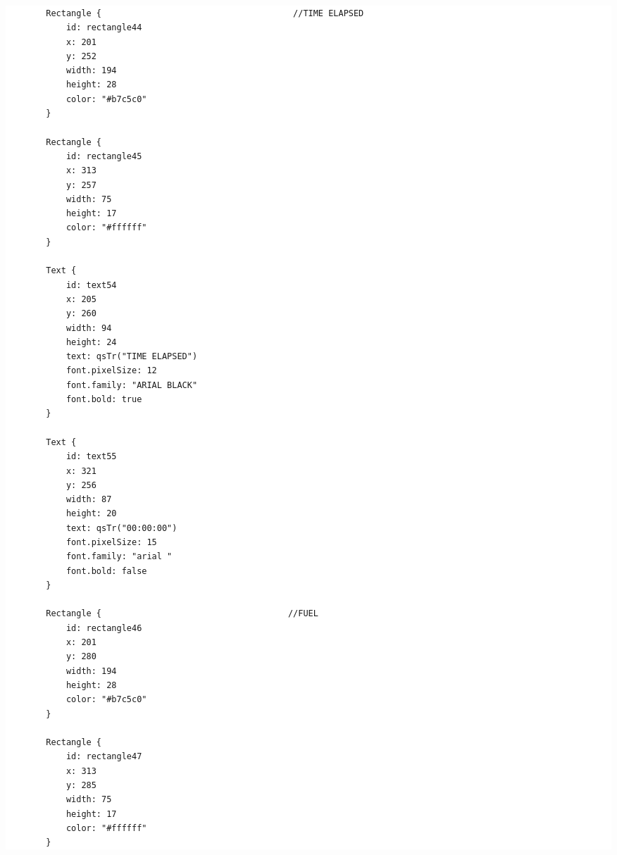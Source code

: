 
            Rectangle {                                      //TIME ELAPSED
                id: rectangle44
                x: 201
                y: 252
                width: 194
                height: 28
                color: "#b7c5c0"
            }

            Rectangle {
                id: rectangle45
                x: 313
                y: 257
                width: 75
                height: 17
                color: "#ffffff"
            }

            Text {
                id: text54
                x: 205
                y: 260
                width: 94
                height: 24
                text: qsTr("TIME ELAPSED")
                font.pixelSize: 12
                font.family: "ARIAL BLACK"
                font.bold: true
            }

            Text {
                id: text55
                x: 321
                y: 256
                width: 87
                height: 20
                text: qsTr("00:00:00")
                font.pixelSize: 15
                font.family: "arial "
                font.bold: false
            }

            Rectangle {                                     //FUEL
                id: rectangle46
                x: 201
                y: 280
                width: 194
                height: 28
                color: "#b7c5c0"
            }

            Rectangle {
                id: rectangle47
                x: 313
                y: 285
                width: 75
                height: 17
                color: "#ffffff"
            }
